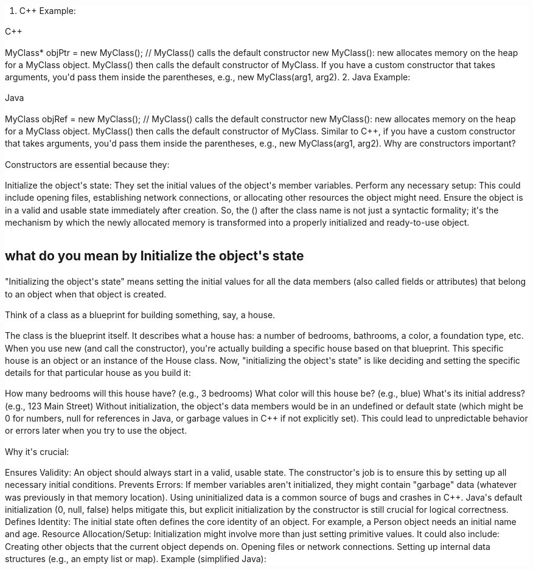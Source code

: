 1. C++ Example:

C++

MyClass* objPtr = new MyClass(); // MyClass() calls the default constructor
new MyClass():
new allocates memory on the heap for a MyClass object.
MyClass() then calls the default constructor of MyClass. If you have a custom constructor that takes arguments, you'd pass them inside the parentheses, e.g., new MyClass(arg1, arg2).
2. Java Example:

Java

MyClass objRef = new MyClass(); // MyClass() calls the default constructor
new MyClass():
new allocates memory on the heap for a MyClass object.
MyClass() then calls the default constructor of MyClass. Similar to C++, if you have a custom constructor that takes arguments, you'd pass them inside the parentheses, e.g., new MyClass(arg1, arg2).
Why are constructors important?

Constructors are essential because they:

Initialize the object's state: They set the initial values of the object's member variables.
Perform any necessary setup: This could include opening files, establishing network connections, or allocating other resources the object might need.
Ensure the object is in a valid and usable state immediately after creation.
So, the () after the class name is not just a syntactic formality; it's the mechanism by which the newly allocated memory is transformed into a properly initialized and ready-to-use object.

## what do you mean by Initialize the object's state
"Initializing the object's state" means setting the initial values for all the data members (also called fields or attributes) that belong to an object when that object is created.

Think of a class as a blueprint for building something, say, a house.

The class is the blueprint itself. It describes what a house has: a number of bedrooms, bathrooms, a color, a foundation type, etc.
When you use new (and call the constructor), you're actually building a specific house based on that blueprint. This specific house is an object or an instance of the House class.
Now, "initializing the object's state" is like deciding and setting the specific details for that particular house as you build it:

How many bedrooms will this house have? (e.g., 3 bedrooms)
What color will this house be? (e.g., blue)
What's its initial address? (e.g., 123 Main Street)
Without initialization, the object's data members would be in an undefined or default state (which might be 0 for numbers, null for references in Java, or garbage values in C++ if not explicitly set). This could lead to unpredictable behavior or errors later when you try to use the object.

Why it's crucial:

Ensures Validity: An object should always start in a valid, usable state. The constructor's job is to ensure this by setting up all necessary initial conditions.
Prevents Errors: If member variables aren't initialized, they might contain "garbage" data (whatever was previously in that memory location). Using uninitialized data is a common source of bugs and crashes in C++. Java's default initialization (0, null, false) helps mitigate this, but explicit initialization by the constructor is still crucial for logical correctness.
Defines Identity: The initial state often defines the core identity of an object. For example, a Person object needs an initial name and age.
Resource Allocation/Setup: Initialization might involve more than just setting primitive values. It could also include:
Creating other objects that the current object depends on.
Opening files or network connections.
Setting up internal data structures (e.g., an empty list or map).
Example (simplified Java):
